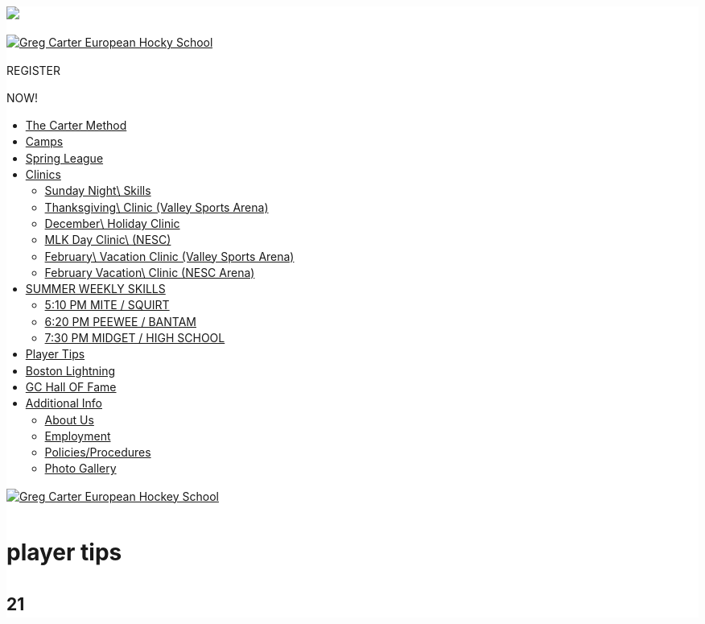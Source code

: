 ![](https://www.gchockey.com/blog/wp-content/themes/gregcarter/images/blog_3.png)

[![Greg Carter European Hocky School](https://www.gchockey.com/blog/wp-content/themes/gregcarter/images/mobile_logo.png)](https://www.gchockey.com/blog "Greg Carter European Hocky School")

REGISTER

NOW!

- [The Carter Method](https://www.gchockey.com/carter-method "The Carter Method")
- [Camps](https://www.gchockey.com/camps "Camps")
- [Spring League](https://www.gchockey.com/spring-league "Spring League")
- [Clinics](https://www.gchockey.com/clinics "Clinics")
  - [Sunday Night\\
     Skills](https://www.gchockey.com/clinics/sunday-night-skills "Sunday Night Skills")
  - [Thanksgiving\\
     Clinic (Valley Sports Arena)](https://www.gchockey.com/clinics/thanksgiving-clinic-valley-sports-arena "Thanksgiving Clinic (Valley Sports Arena)")
  - [December\\
     Holiday Clinic](https://www.gchockey.com/clinics/december-holiday-clinic "December Holiday Clinic")
  - [MLK Day Clinic\\
     (NESC)](https://www.gchockey.com/clinics/mlk-day-clinic-nesc "MLK Day Clinic (NESC)")
  - [February\\
     Vacation Clinic (Valley Sports Arena)](https://www.gchockey.com/clinics/february-vacation-clinic-valley-sports-arena "February Vacation Clinic (Valley Sports Arena)")
  - [February Vacation\\
     Clinic (NESC Arena)](https://www.gchockey.com/clinics/february-vacation-clinic-nesc-arena "February Vacation Clinic (NESC Arena)")
- [SUMMER WEEKLY SKILLS](https://www.gchockey.com/3-3-league "SUMMER WEEKLY SKILLS")
  - [5:10 PM MITE / SQUIRT](https://www.gchockey.com/3-3-league/510-pm-mite-squirt "5:10 PM  Birth Yr (11, 12, 13)")
  - [6:20 PM PEEWEE / BANTAM](https://www.gchockey.com/3-3-league/620-pm-peewee-bantam "6:20 PM Birth Yr (09, 10,11)")
  - [7:30 PM MIDGET / HIGH SCHOOL](https://www.gchockey.com/3-3-league/730-pm-midget-high-school "7:30 PM  Birth Yr (07, 08)")
- [Player Tips](http://www.gchockey.com/blog/ "Player Tips")
- [Boston Lightning](https://www.gchockey.com/boston-lightning "Boston Lightning")
- [GC Hall OF Fame](https://www.gchockey.com/gc-hall-fame "GC Hall OF Fame")
- [Additional Info](https://www.gchockey.com/additional-info "Additional Info")
  - [About Us](https://www.gchockey.com/additional-info/about-us "About Us")
  - [Employment](https://www.gchockey.com/additional-info/employment "Employment")
  - [Policies/Procedures](https://www.gchockey.com/additional-info/policiesprocedures "Policies/Procedures")
  - [Photo Gallery](https://www.gchockey.com/additional-info/photo-gallery "Photo Gallery")

[![Greg Carter European Hockey School](https://www.gchockey.com//application/files/7114/5508/6462/logo.png)](https://www.gchockey.com/)

# player tips

## 21
